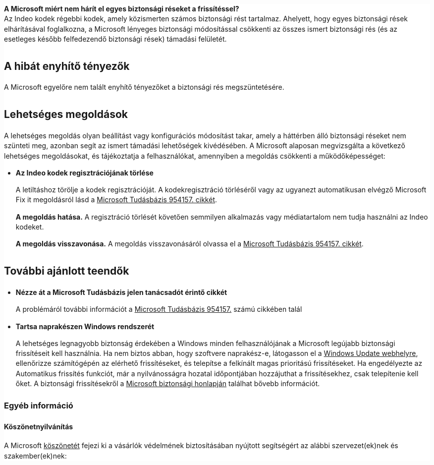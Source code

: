 **A Microsoft miért nem hárít el egyes biztonsági réseket a frissítéssel?**  
Az Indeo kodek régebbi kodek, amely közismerten számos biztonsági rést tartalmaz. Ahelyett, hogy egyes biztonsági rések elhárításával foglalkozna, a Microsoft lényeges biztonsági módosítással csökkenti az összes ismert biztonsági rés (és az esetleges később felfedezendő biztonsági rések) támadási felületét.

A hibát enyhítő tényezők
------------------------


A Microsoft egyelőre nem talált enyhítő tényezőket a biztonsági rés megszüntetésére.

Lehetséges megoldások
---------------------


A lehetséges megoldás olyan beállítást vagy konfigurációs módosítást takar, amely a háttérben álló biztonsági réseket nem szünteti meg, azonban segít az ismert támadási lehetőségek kivédésében. A Microsoft alaposan megvizsgálta a következő lehetséges megoldásokat, és tájékoztatja a felhasználókat, amennyiben a megoldás csökkenti a működőképességet:

-   **Az Indeo kodek regisztrációjának törlése**

    A letiltáshoz törölje a kodek regisztrációját. A kodekregisztráció törléséről vagy az ugyanezt automatikusan elvégző Microsoft Fix it megoldásról lásd a [Microsoft Tudásbázis 954157. cikkét](http://support.microsoft.com/kb/954157).

    **A megoldás hatása.** A regisztráció törlését követően semmilyen alkalmazás vagy médiatartalom nem tudja használni az Indeo kodeket.

    **A megoldás visszavonása.** A megoldás visszavonásáról olvassa el a [Microsoft Tudásbázis 954157. cikkét](http://support.microsoft.com/kb/954157).

További ajánlott teendők
------------------------


-   **Nézze át a Microsoft Tudásbázis jelen tanácsadót érintő cikkét**

    A problémáról további információt a [Microsoft Tudásbázis 954157.](http://support.microsoft.com/kb/954157) számú cikkében talál

-   **Tartsa naprakészen Windows rendszerét**

    A lehetséges legnagyobb biztonság érdekében a Windows minden felhasználójának a Microsoft legújabb biztonsági frissítéseit kell használnia. Ha nem biztos abban, hogy szoftvere naprakész-e, látogasson el a [Windows Update webhelyre](http://windowsupdate.microsoft.com/), ellenőrizze számítógépén az elérhető frissítéseket, és telepítse a felkínált magas prioritású frissítéseket. Ha engedélyezte az Automatikus frissítés funkciót, már a nyilvánosságra hozatal időpontjában hozzájuthat a frissítésekhez, csak telepítenie kell őket. A biztonsági frissítésekről a [Microsoft biztonsági honlapján](http://www.microsoft.com/security/default.mspx) találhat bővebb információt.

### Egyéb információ

#### Köszönetnyilvánítás

A Microsoft [köszönetét](http://go.microsoft.com/fwlink/?linkid=21127) fejezi ki a vásárlók védelmének biztosításában nyújtott segítségért az alábbi szervezet(ek)nek és szakember(ek)nek:
